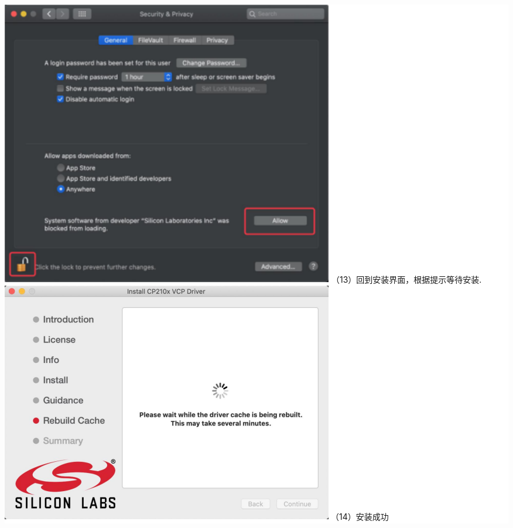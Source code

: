 ![图片不存在](./Arduino/media/bb9213f09221a88dee06bd4ff792cd4c.png)
（13）回到安装界面，根据提示等待安装.
![图片不存在](./Arduino/media/d49cc02c9a101542bb4a8572da600dfe.png)
（14）安装成功